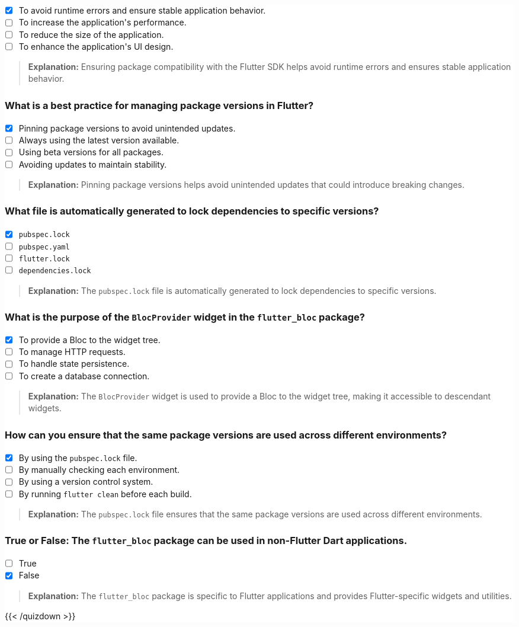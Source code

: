 - [x] To avoid runtime errors and ensure stable application behavior.
- [ ] To increase the application's performance.
- [ ] To reduce the size of the application.
- [ ] To enhance the application's UI design.

> **Explanation:** Ensuring package compatibility with the Flutter SDK helps avoid runtime errors and ensures stable application behavior.

### What is a best practice for managing package versions in Flutter?

- [x] Pinning package versions to avoid unintended updates.
- [ ] Always using the latest version available.
- [ ] Using beta versions for all packages.
- [ ] Avoiding updates to maintain stability.

> **Explanation:** Pinning package versions helps avoid unintended updates that could introduce breaking changes.

### What file is automatically generated to lock dependencies to specific versions?

- [x] `pubspec.lock`
- [ ] `pubspec.yaml`
- [ ] `flutter.lock`
- [ ] `dependencies.lock`

> **Explanation:** The `pubspec.lock` file is automatically generated to lock dependencies to specific versions.

### What is the purpose of the `BlocProvider` widget in the `flutter_bloc` package?

- [x] To provide a Bloc to the widget tree.
- [ ] To manage HTTP requests.
- [ ] To handle state persistence.
- [ ] To create a database connection.

> **Explanation:** The `BlocProvider` widget is used to provide a Bloc to the widget tree, making it accessible to descendant widgets.

### How can you ensure that the same package versions are used across different environments?

- [x] By using the `pubspec.lock` file.
- [ ] By manually checking each environment.
- [ ] By using a version control system.
- [ ] By running `flutter clean` before each build.

> **Explanation:** The `pubspec.lock` file ensures that the same package versions are used across different environments.

### True or False: The `flutter_bloc` package can be used in non-Flutter Dart applications.

- [ ] True
- [x] False

> **Explanation:** The `flutter_bloc` package is specific to Flutter applications and provides Flutter-specific widgets and utilities.

{{< /quizdown >}}
